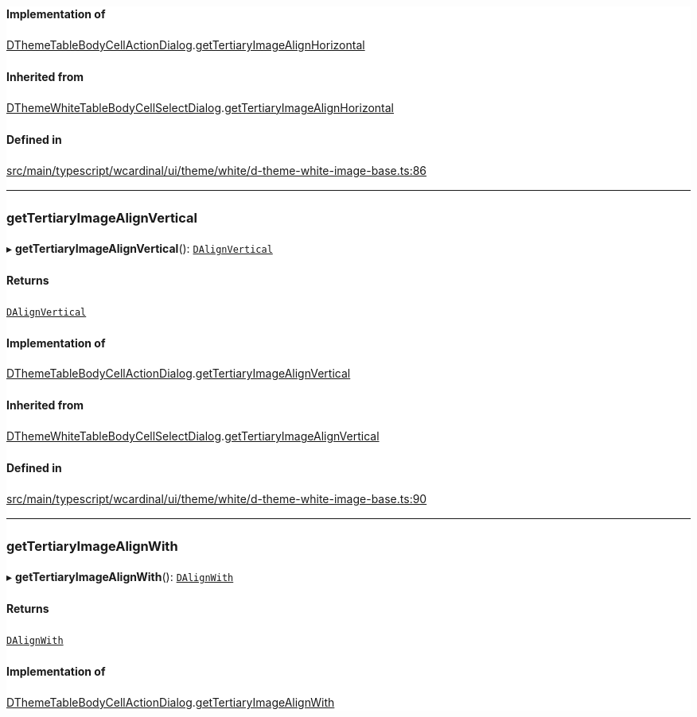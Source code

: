 #### Implementation of

[DThemeTableBodyCellActionDialog](../interfaces/DThemeTableBodyCellActionDialog.md).[getTertiaryImageAlignHorizontal](../interfaces/DThemeTableBodyCellActionDialog.md#gettertiaryimagealignhorizontal)

#### Inherited from

[DThemeWhiteTableBodyCellSelectDialog](DThemeWhiteTableBodyCellSelectDialog.md).[getTertiaryImageAlignHorizontal](DThemeWhiteTableBodyCellSelectDialog.md#gettertiaryimagealignhorizontal)

#### Defined in

[src/main/typescript/wcardinal/ui/theme/white/d-theme-white-image-base.ts:86](https://github.com/winter-cardinal/winter-cardinal-ui/blob/v0.414.0/src/main/typescript/wcardinal/ui/theme/white/d-theme-white-image-base.ts#L86)

___

### getTertiaryImageAlignVertical

▸ **getTertiaryImageAlignVertical**(): [`DAlignVertical`](../index.md#dalignvertical)

#### Returns

[`DAlignVertical`](../index.md#dalignvertical)

#### Implementation of

[DThemeTableBodyCellActionDialog](../interfaces/DThemeTableBodyCellActionDialog.md).[getTertiaryImageAlignVertical](../interfaces/DThemeTableBodyCellActionDialog.md#gettertiaryimagealignvertical)

#### Inherited from

[DThemeWhiteTableBodyCellSelectDialog](DThemeWhiteTableBodyCellSelectDialog.md).[getTertiaryImageAlignVertical](DThemeWhiteTableBodyCellSelectDialog.md#gettertiaryimagealignvertical)

#### Defined in

[src/main/typescript/wcardinal/ui/theme/white/d-theme-white-image-base.ts:90](https://github.com/winter-cardinal/winter-cardinal-ui/blob/v0.414.0/src/main/typescript/wcardinal/ui/theme/white/d-theme-white-image-base.ts#L90)

___

### getTertiaryImageAlignWith

▸ **getTertiaryImageAlignWith**(): [`DAlignWith`](../index.md#dalignwith)

#### Returns

[`DAlignWith`](../index.md#dalignwith)

#### Implementation of

[DThemeTableBodyCellActionDialog](../interfaces/DThemeTableBodyCellActionDialog.md).[getTertiaryImageAlignWith](../interfaces/DThemeTableBodyCellActionDialog.md#gettertiaryimagealignwith)
